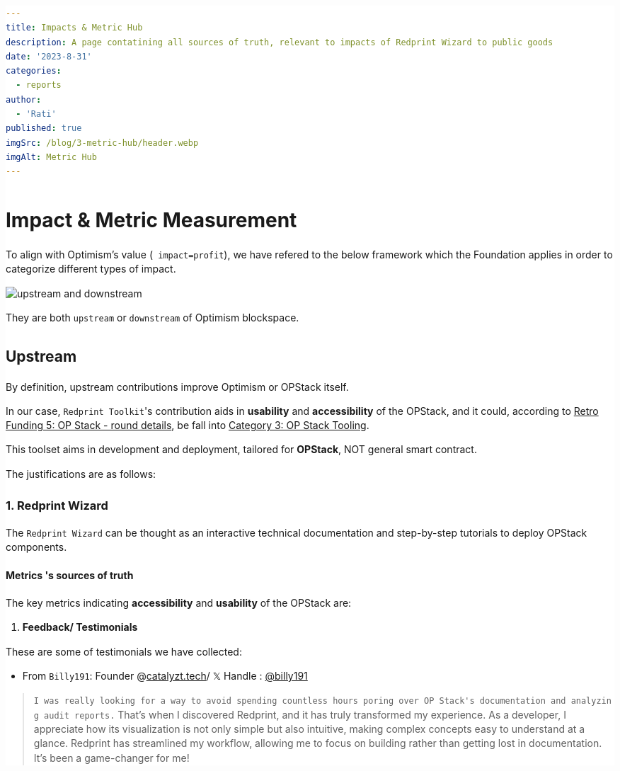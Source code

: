 ```yaml
---
title: Impacts & Metric Hub
description: A page contatining all sources of truth, relevant to impacts of Redprint Wizard to public goods
date: '2023-8-31'
categories:
  - reports
author:
  - 'Rati'
published: true
imgSrc: /blog/3-metric-hub/header.webp
imgAlt: Metric Hub
---
```


# Impact & Metric Measurement

To align with Optimism’s value (` impact=profit`), we have refered to the below framework which the Foundation applies in order to categorize different types of impact.

<img data-pagefind-meta="image[src]" width="5085" height="776" alt="upstream and downstream" decoding="async" loading="eager" class="mt-4 border rounded bg-cover bg-center bg-no-repeat transform will-change-auto" src="3-metric-hub/contributions.webp" />

They are both `upstream` or `downstream` of Optimism blockspace.

## Upstream
By definition, upstream contributions improve Optimism or OPStack itself.

In our case, `Redprint Toolkit`'s contribution aids in **usability** and **accessibility** of the OPStack, and it could, according to [Retro Funding 5: OP Stack - round details](https://gov.optimism.io/t/retro-funding-5-op-stack-round-details/8612/1), be fall into [Category 3: OP Stack Tooling](https://gov.optimism.io/t/retro-funding-5-op-stack-round-details/8612).

This toolset aims in development and deployment, tailored for **OPStack**, NOT general smart contract. 

The justifications are as follows:

### 1. Redprint Wizard
The `Redprint Wizard` can be thought as an interactive technical documentation and step-by-step tutorials to deploy OPStack components.

#### Metrics 's sources of truth
The key metrics indicating **accessibility** and **usability** of the OPStack are:

1. **Feedback/ Testimonials**

These are some of testimonials we have collected:

- From `Billy191`: Founder @[catalyzt.tech](https://catalyzt.tech/)/ 𝕏 Handle : [@billy191](https://x.com/billy191)

> `I was really looking for a way to avoid spending countless hours poring over OP Stack's documentation and analyzing audit reports.` That’s when I discovered Redprint, and it has truly transformed my experience. As a developer, I appreciate how its visualization is not only simple but also intuitive, making complex concepts easy to understand at a glance. Redprint has streamlined my workflow, allowing me to focus on building rather than getting lost in documentation. It’s been a game-changer for me!
